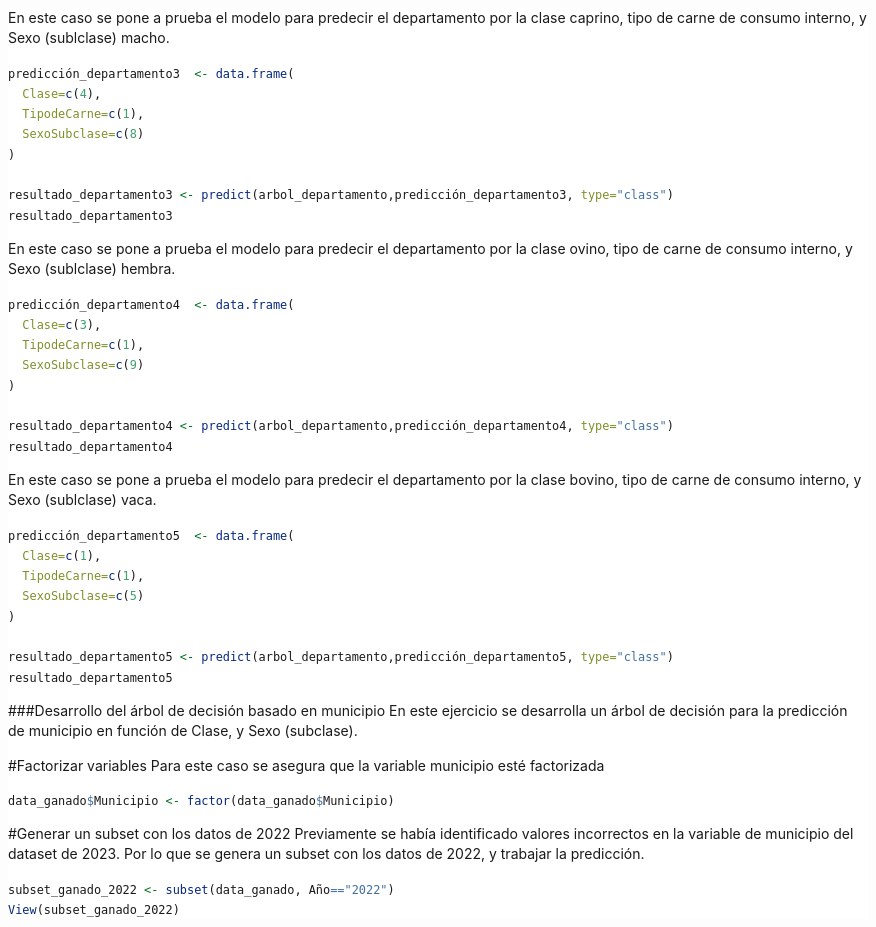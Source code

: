 En este caso se pone a prueba el modelo para predecir el departamento por la clase caprino, tipo de carne de consumo interno, y Sexo (sublclase) macho.
```r
predicción_departamento3  <- data.frame(
  Clase=c(4),
  TipodeCarne=c(1),
  SexoSubclase=c(8)
)

resultado_departamento3 <- predict(arbol_departamento,predicción_departamento3, type="class")
resultado_departamento3
```
En este caso se pone a prueba el modelo para predecir el departamento por la clase ovino, tipo de carne de consumo interno, y Sexo (sublclase) hembra.
```r
predicción_departamento4  <- data.frame(
  Clase=c(3),
  TipodeCarne=c(1),
  SexoSubclase=c(9)
)

resultado_departamento4 <- predict(arbol_departamento,predicción_departamento4, type="class")
resultado_departamento4
```
En este caso se pone a prueba el modelo para predecir el departamento por la clase bovino, tipo de carne de consumo interno, y Sexo (sublclase) vaca.
```r
predicción_departamento5  <- data.frame(
  Clase=c(1),
  TipodeCarne=c(1),
  SexoSubclase=c(5)
)

resultado_departamento5 <- predict(arbol_departamento,predicción_departamento5, type="class")
resultado_departamento5
```

###Desarrollo del árbol de decisión basado en municipio
En este ejercicio se desarrolla un árbol de decisión para la predicción de municipio en función de Clase, y Sexo (subclase).

#Factorizar variables
Para este caso se asegura que la variable municipio esté factorizada

```r
data_ganado$Municipio <- factor(data_ganado$Municipio)
```

#Generar un subset con los datos de 2022
Previamente se había identificado valores incorrectos en la variable de municipio del dataset de 2023. Por lo que se genera un subset con los datos de 2022, y trabajar la predicción.

```r
subset_ganado_2022 <- subset(data_ganado, Año=="2022")
View(subset_ganado_2022)
```
